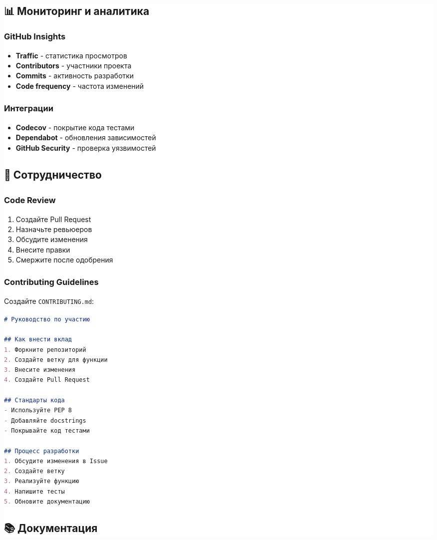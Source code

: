 ## 📊 Мониторинг и аналитика

### GitHub Insights
- **Traffic** - статистика просмотров
- **Contributors** - участники проекта
- **Commits** - активность разработки
- **Code frequency** - частота изменений

### Интеграции
- **Codecov** - покрытие кода тестами
- **Dependabot** - обновления зависимостей
- **GitHub Security** - проверка уязвимостей

## 🤝 Сотрудничество

### Code Review
1. Создайте Pull Request
2. Назначьте ревьюеров
3. Обсудите изменения
4. Внесите правки
5. Смержите после одобрения

### Contributing Guidelines
Создайте `CONTRIBUTING.md`:
```markdown
# Руководство по участию

## Как внести вклад
1. Форкните репозиторий
2. Создайте ветку для функции
3. Внесите изменения
4. Создайте Pull Request

## Стандарты кода
- Используйте PEP 8
- Добавляйте docstrings
- Покрывайте код тестами

## Процесс разработки
1. Обсудите изменения в Issue
2. Создайте ветку
3. Реализуйте функцию
4. Напишите тесты
5. Обновите документацию
```

## 📚 Документация

